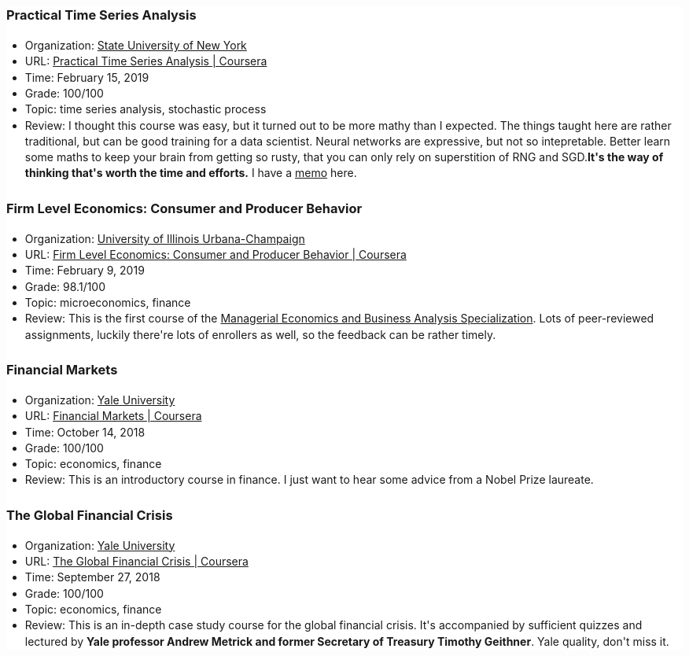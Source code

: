 ### Practical Time Series Analysis

<ul>
<li>Organization: <a href="https://www.suny.edu/">State University of New York</a>
<li>URL: <a href="https://www.coursera.org/learn/practical-time-series-analysis/">Practical Time Series Analysis | Coursera</a>
<li>Time: February 15, 2019
<li>Grade: 100/100
<li>Topic: time series analysis, stochastic process
<li>Review: I thought this course was easy, but it turned out to be more mathy than I expected. The things taught here are rather traditional, but can be good training for a data scientist. Neural networks are expressive, but not so intepretable. Better learn some maths to keep your brain from getting so rusty, that you can only rely on superstition of RNG and SGD.<b>It's the way of thinking that's worth the time and efforts.</b> I have a <a href="https://zhuanlan.zhihu.com/p/47810399">memo</a> here.
</ul>

### Firm Level Economics: Consumer and Producer Behavior

<ul>
<li>Organization: <a href="http://illinois.edu/">University of Illinois Urbana-Champaign</a>
<li>URL: <a href="https://www.coursera.org/learn/firm-level-economics/">Firm Level Economics: Consumer and Producer Behavior | Coursera</a>
<li>Time: February 9, 2019
<li>Grade: 98.1/100
<li>Topic: microeconomics, finance
<li>Review: This is the first course of the <a href="https://www.coursera.org/specializations/managerial-economics-business-analysis">Managerial Economics and Business Analysis Specialization</a>. Lots of peer-reviewed assignments, luckily there're lots of enrollers as well, so the feedback can be rather timely.
</ul>

### Financial Markets

<ul>
<li>Organization: <a href="https://www.yale.edu/">Yale University</a>
<li>URL: <a href="https://www.coursera.org/learn/financial-markets-global">Financial Markets | Coursera</a>
<li>Time: October 14, 2018
<li>Grade: 100/100
<li>Topic: economics, finance
<li>Review: This is an introductory course in finance. I just want to hear some advice from a Nobel Prize laureate.
</ul>

### The Global Financial Crisis

<ul>
<li>Organization: <a href="https://www.yale.edu/">Yale University</a>
<li>URL: <a href="https://www.coursera.org/learn/global-financial-crisis/">The Global Financial Crisis | Coursera</a>
<li>Time: September 27, 2018
<li>Grade: 100/100
<li>Topic: economics, finance
<li>Review: This is an in-depth case study course for the global financial crisis. It's accompanied by sufficient quizzes and lectured by <b>Yale professor Andrew Metrick and former Secretary of Treasury Timothy Geithner</b>. Yale quality, don't miss it.
</ul>
